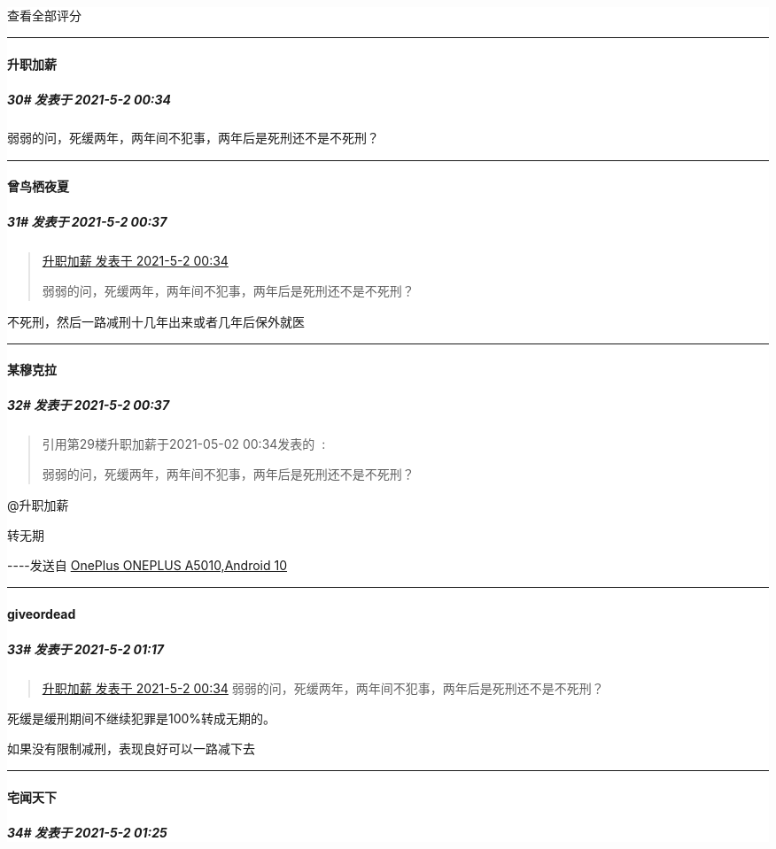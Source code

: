 
查看全部评分


*****

####  升职加薪  
##### 30#       发表于 2021-5-2 00:34


弱弱的问，死缓两年，两年间不犯事，两年后是死刑还不是不死刑？




*****

####  曾鸟栖夜夏  
##### 31#       发表于 2021-5-2 00:37


<blockquote><a href="httphttps://bbs.saraba1st.com/2b/forum.php?mod=redirect&amp;goto=findpost&amp;pid=51122988&amp;ptid=2001840" target="_blank">升职加薪 发表于 2021-5-2 00:34</a>

弱弱的问，死缓两年，两年间不犯事，两年后是死刑还不是不死刑？</blockquote>
不死刑，然后一路减刑十几年出来或者几年后保外就医


*****

####  某穆克拉  
##### 32#       发表于 2021-5-2 00:37


<blockquote>引用第29楼升职加薪于2021-05-02 00:34发表的  :

弱弱的问，死缓两年，两年间不犯事，两年后是死刑还不是不死刑？</blockquote>
@升职加薪

转无期


----发送自 [OnePlus ONEPLUS A5010,Android 10](http://stage1.5j4m.com/?1.37)


*****

####  giveordead  
##### 33#       发表于 2021-5-2 01:17


<blockquote><a href="httphttps://bbs.saraba1st.com/2b/forum.php?mod=redirect&amp;goto=findpost&amp;pid=51122988&amp;ptid=2001840" target="_blank">升职加薪 发表于 2021-5-2 00:34</a>
弱弱的问，死缓两年，两年间不犯事，两年后是死刑还不是不死刑？</blockquote>
死缓是缓刑期间不继续犯罪是100%转成无期的。

如果没有限制减刑，表现良好可以一路减下去


*****

####  宅闻天下  
##### 34#       发表于 2021-5-2 01:25
